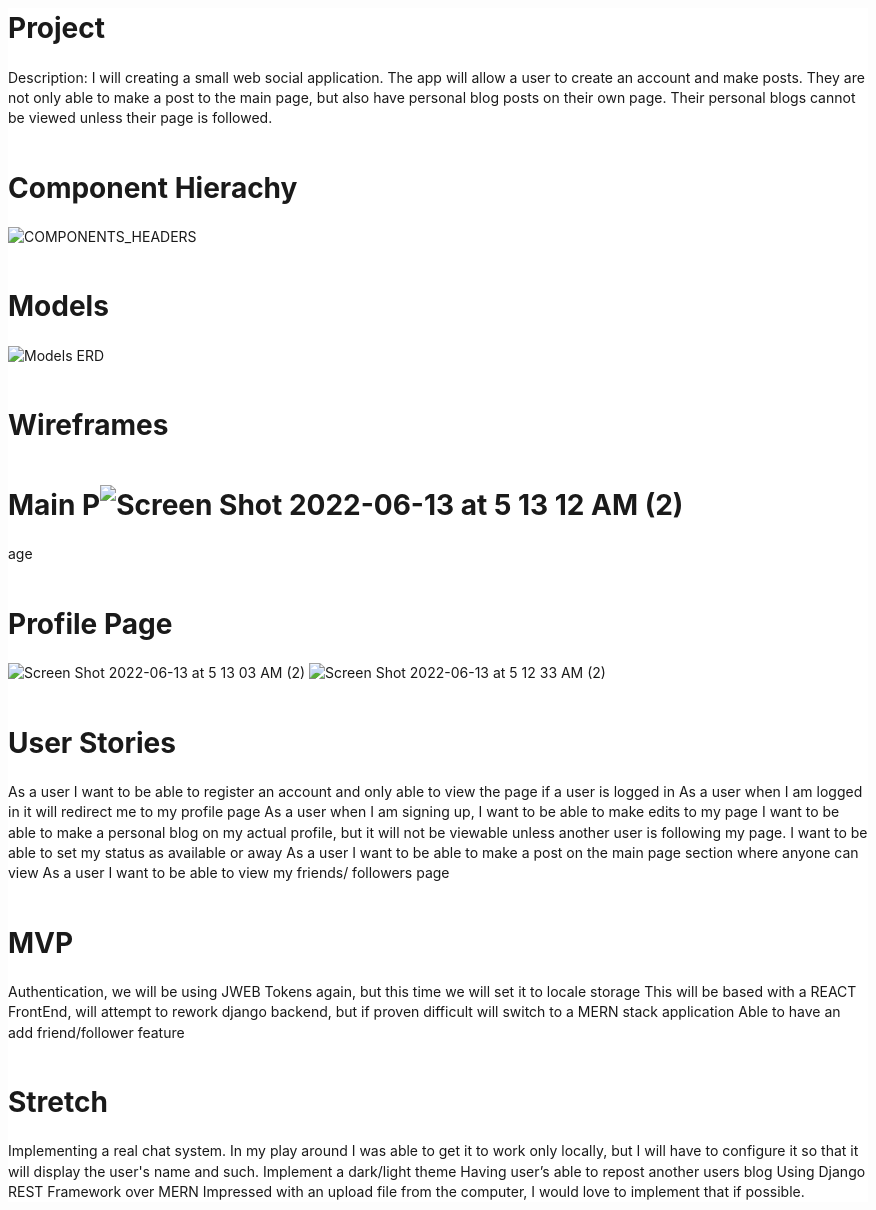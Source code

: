 # Project
Description: I will creating a small web social application. The app will allow a user  to create an account and make posts. They are not only able to make a post to the main page, but also have personal blog posts on their own page. Their personal blogs cannot be viewed unless their page is followed.

# Component Hierachy
<img width="1248" alt="COMPONENTS_HEADERS" src="https://user-images.githubusercontent.com/95429272/171917719-3d251af3-14b6-4e37-9036-09e9635fc236.png">

# Models
<img width="2002" alt="Models ERD" src="https://user-images.githubusercontent.com/95429272/171917745-f4104b63-3345-4796-8c31-33c511bacf98.png">

# Wireframes
# Main P<img width="1436" alt="Screen Shot 2022-06-13 at 5 13 12 AM (2)" src="https://user-images.githubusercontent.com/95429272/173378358-9f316e58-24da-48ec-af0f-fff0b50dee22.png">
age


# Profile Page
<img width="1436" alt="Screen Shot 2022-06-13 at 5 13 03 AM (2)" src="https://user-images.githubusercontent.com/95429272/173378394-1ecf2027-1b88-4574-b8ce-3b22d5aad4ce.png">
<img width="1436" alt="Screen Shot 2022-06-13 at 5 12 33 AM (2)" src="https://user-images.githubusercontent.com/95429272/173378427-1140ae0d-0155-46fb-ac65-d506cb44b961.png">


# User Stories
As a user I want to be able to register an account and only able to view the page if a user is logged in
As a user when I am logged in it will redirect me to my profile page
As a user when I am signing up, I want to be able to make edits to my page
I want to be able to make a personal blog on my actual profile, but it will not be viewable unless another user is following my page.
I want to be able to set my status as available or away
As a user I want to be able to make a post on the main page section where anyone can view
As a user I want to be able to view my friends/ followers page

# MVP
Authentication, we will be using JWEB Tokens again, but this time we will set it to locale storage
This will be based with a REACT FrontEnd, will attempt to rework django backend, but if proven difficult will switch to a MERN stack application
Able to have an add friend/follower feature

# Stretch
Implementing a real chat system. In my play around I was able to get it to work only locally, but I will have to configure it so that it will display the user's name and such.
Implement a dark/light theme
Having user’s able to repost another users blog
Using Django REST Framework over MERN
Impressed with an upload file from the computer, I would love to implement that if possible.


